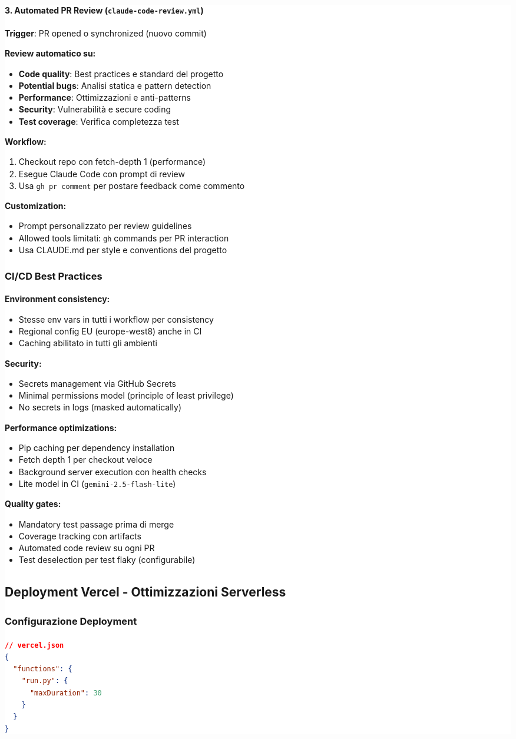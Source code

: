#### 3. Automated PR Review (`claude-code-review.yml`)
**Trigger**: PR opened o synchronized (nuovo commit)

**Review automatico su:**
- **Code quality**: Best practices e standard del progetto
- **Potential bugs**: Analisi statica e pattern detection
- **Performance**: Ottimizzazioni e anti-patterns
- **Security**: Vulnerabilità e secure coding
- **Test coverage**: Verifica completezza test

**Workflow:**
1. Checkout repo con fetch-depth 1 (performance)
2. Esegue Claude Code con prompt di review
3. Usa `gh pr comment` per postare feedback come commento

**Customization:**
- Prompt personalizzato per review guidelines
- Allowed tools limitati: `gh` commands per PR interaction
- Usa CLAUDE.md per style e conventions del progetto

### CI/CD Best Practices

**Environment consistency:**
- Stesse env vars in tutti i workflow per consistency
- Regional config EU (europe-west8) anche in CI
- Caching abilitato in tutti gli ambienti

**Security:**
- Secrets management via GitHub Secrets
- Minimal permissions model (principle of least privilege)
- No secrets in logs (masked automatically)

**Performance optimizations:**
- Pip caching per dependency installation
- Fetch depth 1 per checkout veloce
- Background server execution con health checks
- Lite model in CI (`gemini-2.5-flash-lite`)

**Quality gates:**
- Mandatory test passage prima di merge
- Coverage tracking con artifacts
- Automated code review su ogni PR
- Test deselection per test flaky (configurabile)

## Deployment Vercel - Ottimizzazioni Serverless

### Configurazione Deployment
```json
// vercel.json
{
  "functions": {
    "run.py": {
      "maxDuration": 30
    }
  }
}
```
